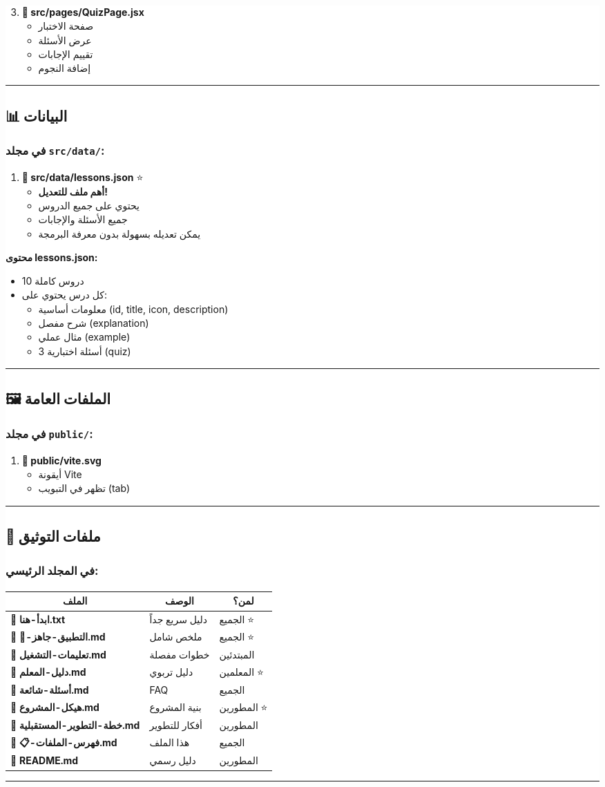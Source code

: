 3. **📄 src/pages/QuizPage.jsx**
   - صفحة الاختبار
   - عرض الأسئلة
   - تقييم الإجابات
   - إضافة النجوم

---

## 📊 البيانات

### في مجلد `src/data/`:

1. **📄 src/data/lessons.json** ⭐
   - **أهم ملف للتعديل!**
   - يحتوي على جميع الدروس
   - جميع الأسئلة والإجابات
   - يمكن تعديله بسهولة بدون معرفة البرمجة

**محتوى lessons.json:**
- 10 دروس كاملة
- كل درس يحتوي على:
  - معلومات أساسية (id, title, icon, description)
  - شرح مفصل (explanation)
  - مثال عملي (example)
  - 3 أسئلة اختبارية (quiz)

---

## 🖼️ الملفات العامة

### في مجلد `public/`:

1. **📄 public/vite.svg**
   - أيقونة Vite
   - تظهر في التبويب (tab)

---

## 📖 ملفات التوثيق

### في المجلد الرئيسي:

| الملف | الوصف | لمن؟ |
|------|-------|------|
| **📄 ابدأ-هنا.txt** | دليل سريع جداً | الجميع ⭐ |
| **📄 🎉-التطبيق-جاهز.md** | ملخص شامل | الجميع ⭐ |
| **📄 تعليمات-التشغيل.md** | خطوات مفصلة | المبتدئين |
| **📄 دليل-المعلم.md** | دليل تربوي | المعلمين ⭐ |
| **📄 أسئلة-شائعة.md** | FAQ | الجميع |
| **📄 هيكل-المشروع.md** | بنية المشروع | المطورين ⭐ |
| **📄 خطة-التطوير-المستقبلية.md** | أفكار للتطوير | المطورين |
| **📄 📋-فهرس-الملفات.md** | هذا الملف | الجميع |
| **📄 README.md** | دليل رسمي | المطورين |

---